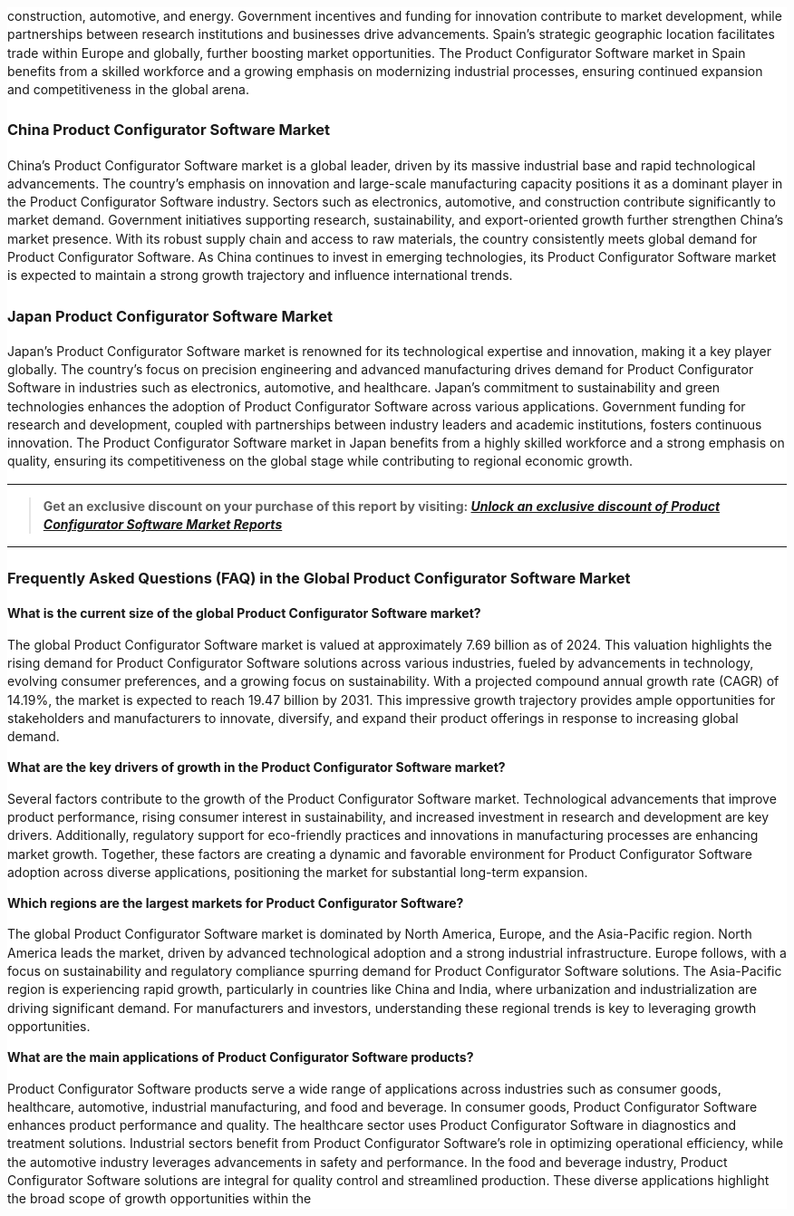 construction, automotive, and energy. Government incentives and funding for innovation contribute to market development, while partnerships between research institutions and businesses drive advancements. Spain&rsquo;s strategic geographic location facilitates trade within Europe and globally, further boosting market opportunities. The Product Configurator Software market in Spain benefits from a skilled workforce and a growing emphasis on modernizing industrial processes, ensuring continued expansion and competitiveness in the global arena.</p><h3>China Product Configurator Software Market</h3><p>China&rsquo;s Product Configurator Software market is a global leader, driven by its massive industrial base and rapid technological advancements. The country&rsquo;s emphasis on innovation and large-scale manufacturing capacity positions it as a dominant player in the Product Configurator Software industry. Sectors such as electronics, automotive, and construction contribute significantly to market demand. Government initiatives supporting research, sustainability, and export-oriented growth further strengthen China&rsquo;s market presence. With its robust supply chain and access to raw materials, the country consistently meets global demand for Product Configurator Software. As China continues to invest in emerging technologies, its Product Configurator Software market is expected to maintain a strong growth trajectory and influence international trends.</p><h3>Japan Product Configurator Software Market</h3><p>Japan&rsquo;s Product Configurator Software market is renowned for its technological expertise and innovation, making it a key player globally. The country&rsquo;s focus on precision engineering and advanced manufacturing drives demand for Product Configurator Software in industries such as electronics, automotive, and healthcare. Japan&rsquo;s commitment to sustainability and green technologies enhances the adoption of Product Configurator Software across various applications. Government funding for research and development, coupled with partnerships between industry leaders and academic institutions, fosters continuous innovation. The Product Configurator Software market in Japan benefits from a highly skilled workforce and a strong emphasis on quality, ensuring its competitiveness on the global stage while contributing to regional economic growth.</p><hr /><blockquote><p><strong>Get an exclusive discount on your purchase of this report by visiting: <em><a href="://marketresearchpulse.com/ask-for-discount/86519?utm_source=Github&amp;utm_medium=0111">Unlock an exclusive discount of Product Configurator Software Market Reports</a></em>&nbsp;</strong></p></blockquote><hr /><h3>Frequently Asked Questions (FAQ) in the Global Product Configurator Software Market</h3><p><strong>What is the current size of the global Product Configurator Software market?</strong></p><p>The global Product Configurator Software market is valued at approximately 7.69 billion as of 2024. This valuation highlights the rising demand for Product Configurator Software solutions across various industries, fueled by advancements in technology, evolving consumer preferences, and a growing focus on sustainability. With a projected compound annual growth rate (CAGR) of 14.19%, the market is expected to reach 19.47 billion by 2031. This impressive growth trajectory provides ample opportunities for stakeholders and manufacturers to innovate, diversify, and expand their product offerings in response to increasing global demand.</p><p><strong>What are the key drivers of growth in the Product Configurator Software market?</strong></p><p>Several factors contribute to the growth of the Product Configurator Software market. Technological advancements that improve product performance, rising consumer interest in sustainability, and increased investment in research and development are key drivers. Additionally, regulatory support for eco-friendly practices and innovations in manufacturing processes are enhancing market growth. Together, these factors are creating a dynamic and favorable environment for Product Configurator Software adoption across diverse applications, positioning the market for substantial long-term expansion.</p><p><strong>Which regions are the largest markets for Product Configurator Software?</strong></p><p>The global Product Configurator Software market is dominated by North America, Europe, and the Asia-Pacific region. North America leads the market, driven by advanced technological adoption and a strong industrial infrastructure. Europe follows, with a focus on sustainability and regulatory compliance spurring demand for Product Configurator Software solutions. The Asia-Pacific region is experiencing rapid growth, particularly in countries like China and India, where urbanization and industrialization are driving significant demand. For manufacturers and investors, understanding these regional trends is key to leveraging growth opportunities.</p><p><strong>What are the main applications of Product Configurator Software products?</strong></p><p>Product Configurator Software products serve a wide range of applications across industries such as consumer goods, healthcare, automotive, industrial manufacturing, and food and beverage. In consumer goods, Product Configurator Software enhances product performance and quality. The healthcare sector uses Product Configurator Software in diagnostics and treatment solutions. Industrial sectors benefit from Product Configurator Software&rsquo;s role in optimizing operational efficiency, while the automotive industry leverages advancements in safety and performance. In the food and beverage industry, Product Configurator Software solutions are integral for quality control and streamlined production. These diverse applications highlight the broad scope of growth opportunities within the
